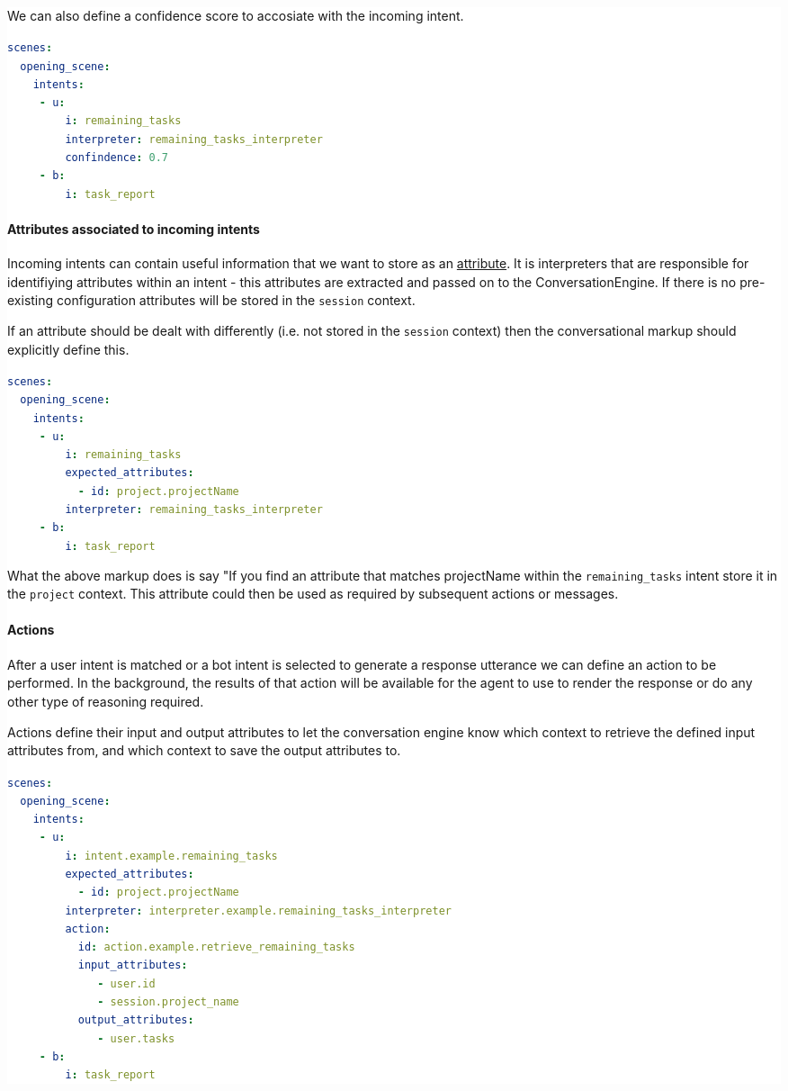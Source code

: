 We can also define a confidence score to accosiate with the incoming intent. 

```yaml
scenes:
  opening_scene:
    intents:
     - u: 
         i: remaining_tasks
         interpreter: remaining_tasks_interpreter
         confindence: 0.7
     - b: 
         i: task_report
```

#### Attributes associated to incoming intents

Incoming intents can contain useful information that we want to store as an [attribute](attributes.md). It is interpreters that are responsible for identifiying attributes within an intent - this attributes are extracted and passed on to the ConversationEngine. If there is no pre-existing configuration attributes will be stored in the `session` context. 

If an attribute should be dealt with differently (i.e. not stored in the `session` context) then the conversational markup should explicitly define this. 

```yaml
scenes:
  opening_scene:
    intents:
     - u: 
         i: remaining_tasks
         expected_attributes:
           - id: project.projectName
         interpreter: remaining_tasks_interpreter
     - b: 
         i: task_report
```

What the above markup does is say "If you find an attribute that matches projectName within the `remaining_tasks` intent store it in the `project` context. This attribute could then be used as required by subsequent actions or messages. 

#### Actions

After a user intent is matched or a bot intent is selected to generate a response utterance we can define an action to be performed. In the background, the results of that action will be available for the agent to use to render the response or do any other type of reasoning required. 

Actions define their input and output attributes to let the conversation engine know which context to retrieve the defined input attributes from, and which context to save the output attributes to.

```yaml
scenes:
  opening_scene:
    intents:
     - u: 
         i: intent.example.remaining_tasks
         expected_attributes:
           - id: project.projectName
         interpreter: interpreter.example.remaining_tasks_interpreter
         action: 
           id: action.example.retrieve_remaining_tasks
           input_attributes:
              - user.id
              - session.project_name
           output_attributes:
              - user.tasks
     - b: 
         i: task_report
```